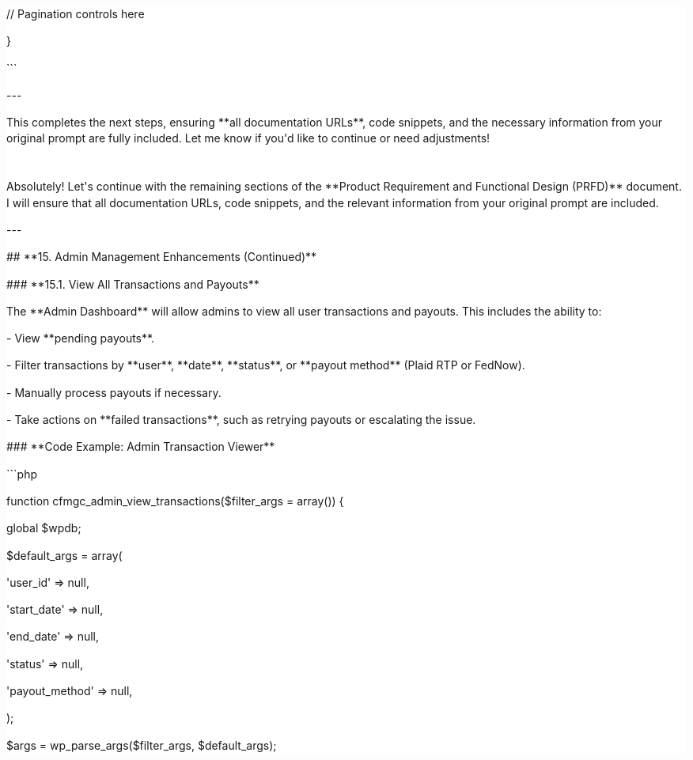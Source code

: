 // Pagination controls here

}

\`\`\`

\-\--

This completes the next steps, ensuring \*\*all documentation URLs\*\*,
code snippets, and the necessary information from your original prompt
are fully included. Let me know if you\'d like to continue or need
adjustments!\
\
\
Absolutely! Let\'s continue with the remaining sections of the
\*\*Product Requirement and Functional Design (PRFD)\*\* document. I
will ensure that all documentation URLs, code snippets, and the relevant
information from your original prompt are included.

\-\--

\## \*\*15. Admin Management Enhancements (Continued)\*\*

\### \*\*15.1. View All Transactions and Payouts\*\*

The \*\*Admin Dashboard\*\* will allow admins to view all user
transactions and payouts. This includes the ability to:

\- View \*\*pending payouts\*\*.

\- Filter transactions by \*\*user\*\*, \*\*date\*\*, \*\*status\*\*, or
\*\*payout method\*\* (Plaid RTP or FedNow).

\- Manually process payouts if necessary.

\- Take actions on \*\*failed transactions\*\*, such as retrying payouts
or escalating the issue.

\### \*\*Code Example: Admin Transaction Viewer\*\*

\`\`\`php

function cfmgc_admin_view_transactions(\$filter_args = array()) {

global \$wpdb;

\$default_args = array(

\'user_id\' =\> null,

\'start_date\' =\> null,

\'end_date\' =\> null,

\'status\' =\> null,

\'payout_method\' =\> null,

);

\$args = wp_parse_args(\$filter_args, \$default_args);
